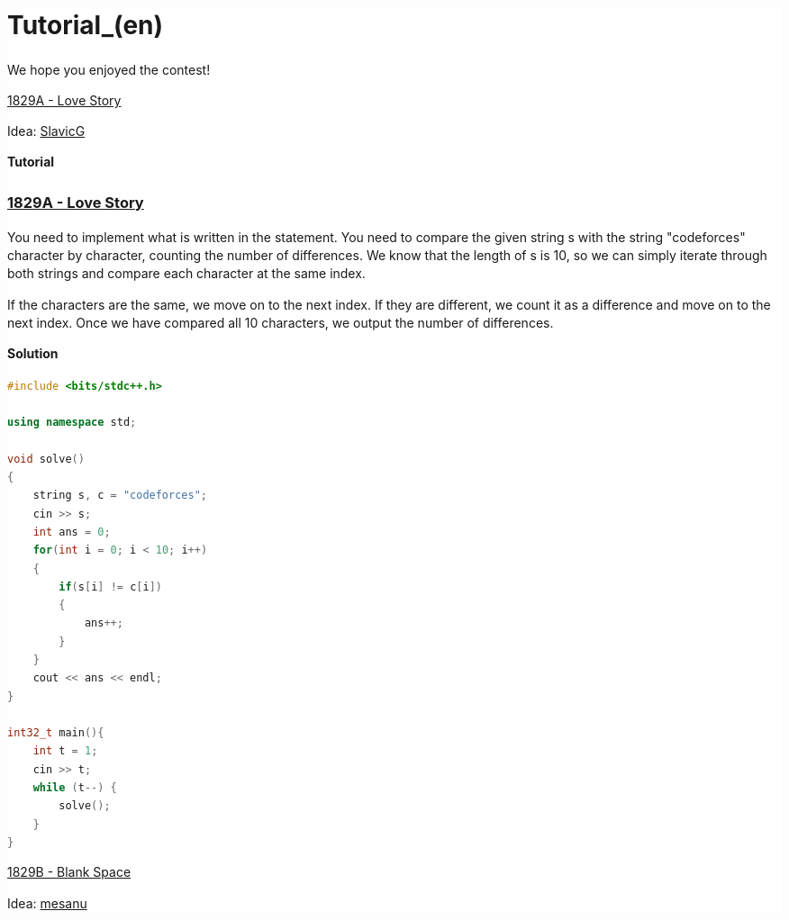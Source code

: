 # Tutorial_(en)

We hope you enjoyed the contest!

[1829A - Love Story](../problems/A._Love_Story.md "Codeforces Round 871 (Div. 4)")

Idea: [SlavicG](https://codeforces.com/profile/SlavicG "Candidate Master SlavicG")

 **Tutorial**
### [1829A - Love Story](../problems/A._Love_Story.md "Codeforces Round 871 (Div. 4)")

You need to implement what is written in the statement. You need to compare the given string s with the string "codeforces" character by character, counting the number of differences. We know that the length of s is 10, so we can simply iterate through both strings and compare each character at the same index.

If the characters are the same, we move on to the next index. If they are different, we count it as a difference and move on to the next index. Once we have compared all 10 characters, we output the number of differences.

 **Solution**
```cpp
#include <bits/stdc++.h>

using namespace std;

void solve()
{
    string s, c = "codeforces";
    cin >> s;
    int ans = 0;
    for(int i = 0; i < 10; i++)
    {
        if(s[i] != c[i])
        {
            ans++;
        }
    }
    cout << ans << endl;
}

int32_t main(){
    int t = 1;
    cin >> t;
    while (t--) {
        solve();
    }
}
```
[1829B - Blank Space](../problems/B._Blank_Space.md "Codeforces Round 871 (Div. 4)")

Idea: [mesanu](https://codeforces.com/profile/mesanu "Expert mesanu")
